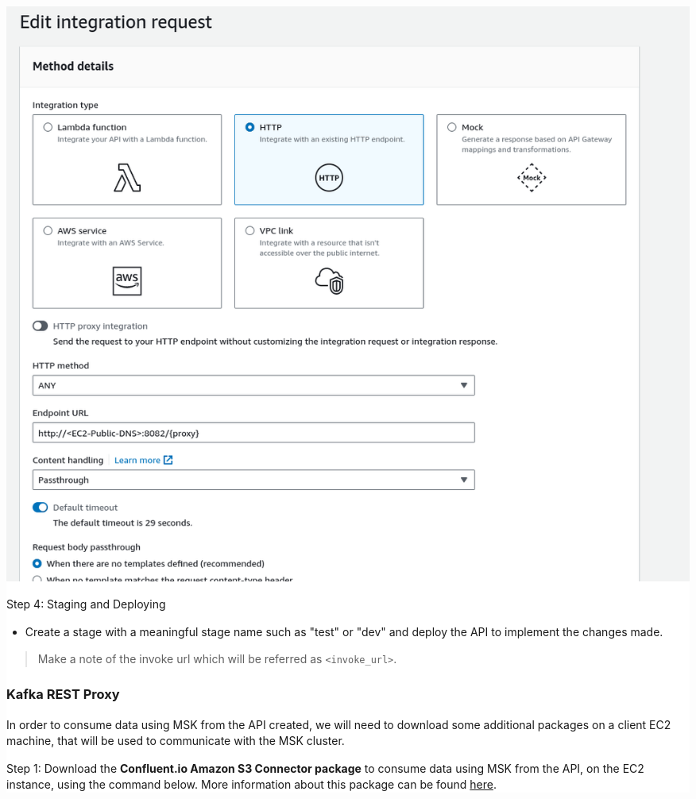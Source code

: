   <img src="/images/api-configure-reource.png" alt="API_Resource_Configure">
</div>

Step 4: Staging and Deploying
- Create a stage with a meaningful stage name such as "test" or "dev" and deploy the API to implement the changes made.

> Make a note of the invoke url which will be referred as `<invoke_url>`.

### Kafka REST Proxy
In order to consume data using MSK from the API created, we will need to download some additional packages on a client EC2 machine, that will be used to communicate with the MSK cluster.

Step 1: Download the **Confluent.io Amazon S3 Connector package** to consume data using MSK from the API, on the EC2 instance, using the command below. More information about this package can be found [here](https://github.com/aws/aws-msk-iam-auth).
